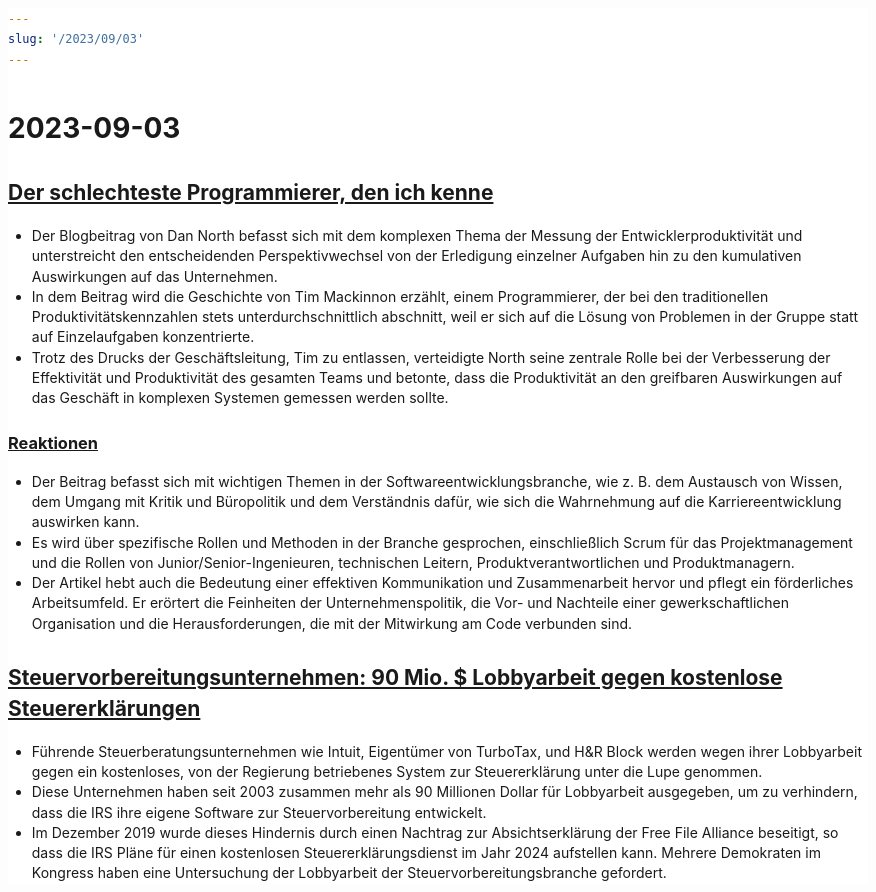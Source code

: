 ```yaml
---
slug: '/2023/09/03'
---
```


# 2023-09-03

## [Der schlechteste Programmierer, den ich kenne](https://dannorth.net/2023/09/02/the-worst-programmer/)

- Der Blogbeitrag von Dan North befasst sich mit dem komplexen Thema der Messung der Entwicklerproduktivität und unterstreicht den entscheidenden Perspektivwechsel von der Erledigung einzelner Aufgaben hin zu den kumulativen Auswirkungen auf das Unternehmen.
- In dem Beitrag wird die Geschichte von Tim Mackinnon erzählt, einem Programmierer, der bei den traditionellen Produktivitätskennzahlen stets unterdurchschnittlich abschnitt, weil er sich auf die Lösung von Problemen in der Gruppe statt auf Einzelaufgaben konzentrierte.
- Trotz des Drucks der Geschäftsleitung, Tim zu entlassen, verteidigte North seine zentrale Rolle bei der Verbesserung der Effektivität und Produktivität des gesamten Teams und betonte, dass die Produktivität an den greifbaren Auswirkungen auf das Geschäft in komplexen Systemen gemessen werden sollte.

### [Reaktionen](https://news.ycombinator.com/item?id=37361947)

- Der Beitrag befasst sich mit wichtigen Themen in der Softwareentwicklungsbranche, wie z. B. dem Austausch von Wissen, dem Umgang mit Kritik und Büropolitik und dem Verständnis dafür, wie sich die Wahrnehmung auf die Karriereentwicklung auswirken kann.
- Es wird über spezifische Rollen und Methoden in der Branche gesprochen, einschließlich Scrum für das Projektmanagement und die Rollen von Junior/Senior-Ingenieuren, technischen Leitern, Produktverantwortlichen und Produktmanagern.
- Der Artikel hebt auch die Bedeutung einer effektiven Kommunikation und Zusammenarbeit hervor und pflegt ein förderliches Arbeitsumfeld. Er erörtert die Feinheiten der Unternehmenspolitik, die Vor- und Nachteile einer gewerkschaftlichen Organisation und die Herausforderungen, die mit der Mitwirkung am Code verbunden sind.

## [Steuervorbereitungsunternehmen: 90 Mio. $ Lobbyarbeit gegen kostenlose Steuererklärungen](https://www.opensecrets.org/news/2023/09/tax-prep-companies-lobbying-against-free-file-face-scrutiny-from-lawmakers/)

- Führende Steuerberatungsunternehmen wie Intuit, Eigentümer von TurboTax, und H&R Block werden wegen ihrer Lobbyarbeit gegen ein kostenloses, von der Regierung betriebenes System zur Steuererklärung unter die Lupe genommen.
- Diese Unternehmen haben seit 2003 zusammen mehr als 90 Millionen Dollar für Lobbyarbeit ausgegeben, um zu verhindern, dass die IRS ihre eigene Software zur Steuervorbereitung entwickelt.
- Im Dezember 2019 wurde dieses Hindernis durch einen Nachtrag zur Absichtserklärung der Free File Alliance beseitigt, so dass die IRS Pläne für einen kostenlosen Steuererklärungsdienst im Jahr 2024 aufstellen kann. Mehrere Demokraten im Kongress haben eine Untersuchung der Lobbyarbeit der Steuervorbereitungsbranche gefordert.
